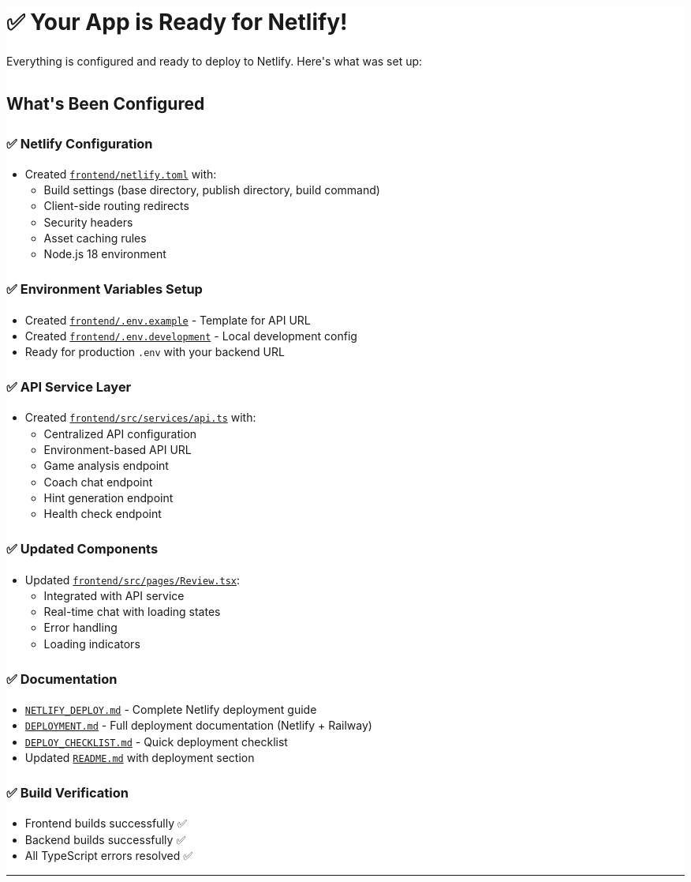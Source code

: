 # ✅ Your App is Ready for Netlify!

Everything is configured and ready to deploy to Netlify. Here's what was set up:

## What's Been Configured

### ✅ Netlify Configuration
- Created [`frontend/netlify.toml`](frontend/netlify.toml) with:
  - Build settings (base directory, publish directory, build command)
  - Client-side routing redirects
  - Security headers
  - Asset caching rules
  - Node.js 18 environment

### ✅ Environment Variables Setup
- Created [`frontend/.env.example`](frontend/.env.example) - Template for API URL
- Created [`frontend/.env.development`](frontend/.env.development) - Local development config
- Ready for production `.env` with your backend URL

### ✅ API Service Layer
- Created [`frontend/src/services/api.ts`](frontend/src/services/api.ts) with:
  - Centralized API configuration
  - Environment-based API URL
  - Game analysis endpoint
  - Coach chat endpoint
  - Hint generation endpoint
  - Health check endpoint

### ✅ Updated Components
- Updated [`frontend/src/pages/Review.tsx`](frontend/src/pages/Review.tsx):
  - Integrated with API service
  - Real-time chat with loading states
  - Error handling
  - Loading indicators

### ✅ Documentation
- [`NETLIFY_DEPLOY.md`](NETLIFY_DEPLOY.md) - Complete Netlify deployment guide
- [`DEPLOYMENT.md`](DEPLOYMENT.md) - Full deployment documentation (Netlify + Railway)
- [`DEPLOY_CHECKLIST.md`](DEPLOY_CHECKLIST.md) - Quick deployment checklist
- Updated [`README.md`](README.md) with deployment section

### ✅ Build Verification
- Frontend builds successfully ✅
- Backend builds successfully ✅
- All TypeScript errors resolved ✅

---
